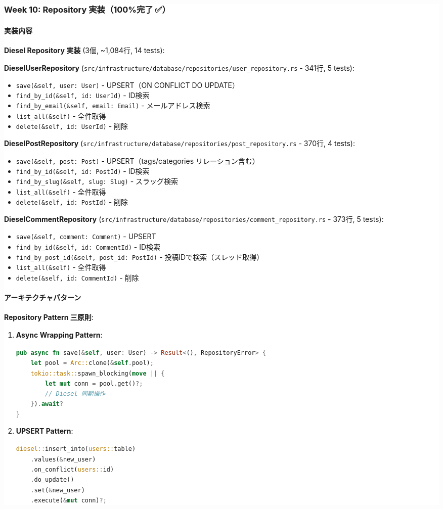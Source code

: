 
### Week 10: Repository 実装（100%完了 ✅）

#### 実装内容

**Diesel Repository 実装** (3個, ~1,084行, 14 tests):

**DieselUserRepository** (`src/infrastructure/database/repositories/user_repository.rs` - 341行, 5 tests):
- `save(&self, user: User)` - UPSERT（ON CONFLICT DO UPDATE）
- `find_by_id(&self, id: UserId)` - ID検索
- `find_by_email(&self, email: Email)` - メールアドレス検索
- `list_all(&self)` - 全件取得
- `delete(&self, id: UserId)` - 削除

**DieselPostRepository** (`src/infrastructure/database/repositories/post_repository.rs` - 370行, 4 tests):
- `save(&self, post: Post)` - UPSERT（tags/categories リレーション含む）
- `find_by_id(&self, id: PostId)` - ID検索
- `find_by_slug(&self, slug: Slug)` - スラッグ検索
- `list_all(&self)` - 全件取得
- `delete(&self, id: PostId)` - 削除

**DieselCommentRepository** (`src/infrastructure/database/repositories/comment_repository.rs` - 373行, 5 tests):
- `save(&self, comment: Comment)` - UPSERT
- `find_by_id(&self, id: CommentId)` - ID検索
- `find_by_post_id(&self, post_id: PostId)` - 投稿IDで検索（スレッド取得）
- `list_all(&self)` - 全件取得
- `delete(&self, id: CommentId)` - 削除

#### アーキテクチャパターン

**Repository Pattern 三原則**:

1. **Async Wrapping Pattern**:
   ```rust
   pub async fn save(&self, user: User) -> Result<(), RepositoryError> {
       let pool = Arc::clone(&self.pool);
       tokio::task::spawn_blocking(move || {
           let mut conn = pool.get()?;
           // Diesel 同期操作
       }).await?
   }
   ```

2. **UPSERT Pattern**:
   ```rust
   diesel::insert_into(users::table)
       .values(&new_user)
       .on_conflict(users::id)
       .do_update()
       .set(&new_user)
       .execute(&mut conn)?;
   ```
